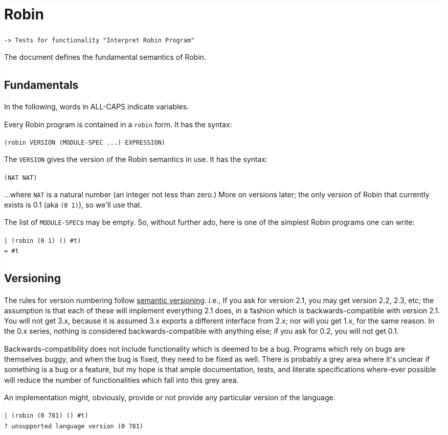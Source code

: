 Robin
=====

    -> Tests for functionality "Interpret Robin Program"

The document defines the fundamental semantics of Robin.

Fundamentals
------------

In the following, words in ALL-CAPS indicate variables.

Every Robin program is contained in a `robin` form.  It has the syntax:

    (robin VERSION (MODULE-SPEC ...) EXPRESSION)

The `VERSION` gives the version of the Robin semantics in use.  It has
the syntax:

    (NAT NAT)

...where `NAT` is a natural number (an integer not less than zero.)
More on versions later; the only version of Robin that currently
exists is 0.1 (aka `(0 1)`), so we'll use that.

The list of `MODULE-SPEC`s may be empty.  So, without further ado,
here is one of the simplest Robin programs one can write:

    | (robin (0 1) () #t)
    = #t

Versioning
----------

The rules for version numbering follow [semantic versioning][].
i.e., If you ask for version 2.1, you may get version 2.2, 2.3,
etc; the assumption is that each of these will implement everything
2.1 does, in a fashion which is backwards-compatible with version 2.1.
You will not get 3.x, because it is assumed 3.x exports a different
interface from 2.x; nor will you get 1.x, for the same reason.  In the
0.x series, nothing is considered backwards-compatible with anything
else; if you ask for 0.2, you will not get 0.1.

Backwards-compatibility does not include functionality which is deemed
to be a bug.  Programs which rely on bugs are themselves buggy, and
when the bug is fixed, they need to be fixed as well.  There is probably
a grey area where it's unclear if something is a bug or a feature, but
my hope is that ample documentation, tests, and literate specifications
where-ever possible will reduce the number of functionalities which
fall into this grey area.

[semantic versioning]: http://semver.org/

An implementation might, obviously, provide or not provide any
particular version of the language.

    | (robin (0 781) () #t)
    ? unsupported language version (0 781)
